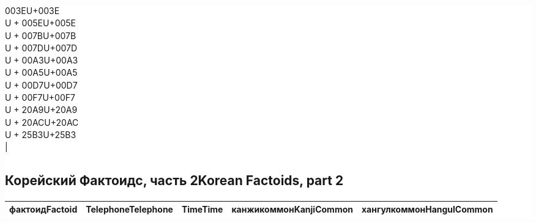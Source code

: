 003E</span><span class="sxs-lookup"><span data-stu-id="67d85-303">U+003E</span></span><br/> <span data-ttu-id="67d85-304">U + 005E</span><span class="sxs-lookup"><span data-stu-id="67d85-304">U+005E</span></span><br/> <span data-ttu-id="67d85-305">U + 007B</span><span class="sxs-lookup"><span data-stu-id="67d85-305">U+007B</span></span><br/> <span data-ttu-id="67d85-306">U + 007D</span><span class="sxs-lookup"><span data-stu-id="67d85-306">U+007D</span></span><br/> <span data-ttu-id="67d85-307">U + 00A3</span><span class="sxs-lookup"><span data-stu-id="67d85-307">U+00A3</span></span><br/> <span data-ttu-id="67d85-308">U + 00A5</span><span class="sxs-lookup"><span data-stu-id="67d85-308">U+00A5</span></span><br/> <span data-ttu-id="67d85-309">U + 00D7</span><span class="sxs-lookup"><span data-stu-id="67d85-309">U+00D7</span></span><br/> <span data-ttu-id="67d85-310">U + 00F7</span><span class="sxs-lookup"><span data-stu-id="67d85-310">U+00F7</span></span><br/> <span data-ttu-id="67d85-311">U + 20A9</span><span class="sxs-lookup"><span data-stu-id="67d85-311">U+20A9</span></span><br/> <span data-ttu-id="67d85-312">U + 20AC</span><span class="sxs-lookup"><span data-stu-id="67d85-312">U+20AC</span></span><br/> <span data-ttu-id="67d85-313">U + 25B3</span><span class="sxs-lookup"><span data-stu-id="67d85-313">U+25B3</span></span><br/> |



 

## <a name="korean-factoids-part-2"></a><span data-ttu-id="67d85-314">Корейский Фактоидс, часть 2</span><span class="sxs-lookup"><span data-stu-id="67d85-314">Korean Factoids, part 2</span></span>



| <span data-ttu-id="67d85-315">фактоид</span><span class="sxs-lookup"><span data-stu-id="67d85-315">Factoid</span></span>                   | <span data-ttu-id="67d85-316">**Telephone**</span><span class="sxs-lookup"><span data-stu-id="67d85-316">**Telephone**</span></span>                                                                                                                                                                                                                                                                                                                                                                                                                                                                                                                                                                                                                                                                                                                                                                                                                                         | <span data-ttu-id="67d85-317">**Time**</span><span class="sxs-lookup"><span data-stu-id="67d85-317">**Time**</span></span>                                                                                                                                                                                                                                                                                                                                                                                                                                                                                                                                                                                                                            | <span data-ttu-id="67d85-318">**канжикоммон**</span><span class="sxs-lookup"><span data-stu-id="67d85-318">**KanjiCommon**</span></span>                                                          | <span data-ttu-id="67d85-319">**хангулкоммон**</span><span class="sxs-lookup"><span data-stu-id="67d85-319">**HangulCommon**</span></span>                                                          |
|---------------------------|-------------------------------------------------------------------------------------------------------------------------------------------------------------------------------------------------------------------------------------------------------------------------------------------------------------------------------------------------------------------------------------------------------------------------------------------------------------------------------------------------------------------------------------------------------------------------------------------------------------------------------------------------------------------------------------------------------------------------------------------------------------------------------------------------------------------------------------------------------|-------------------------------------------------------------------------------------------------------------------------------------------------------------------------------------------------------------------------------------------------------------------------------------------------------------------------------------------------------------------------------------------------------------------------------------------------------------------------------------------------------------------------------------------------------------------------------------------------------------------------------------|--------------------------------------------------------------------------|---------------------------------------------------------------------------|